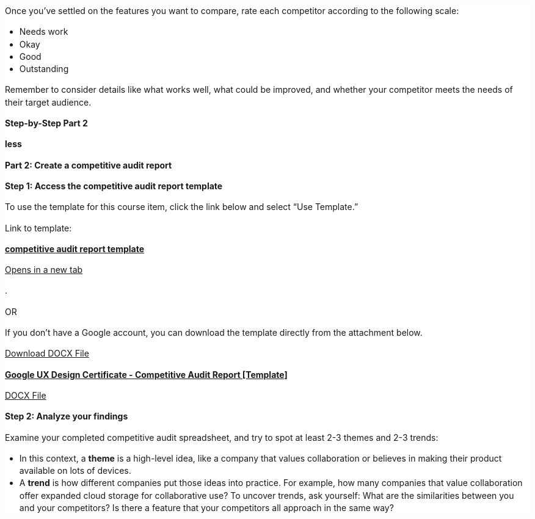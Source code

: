 Once you’ve settled on the features you want to compare, rate each competitor according to the following scale:

- Needs work
- Okay
- Good
- Outstanding

Remember to consider details like what works well, what could be improved, and whether your competitor meets the needs of their target audience.

**Step-by-Step Part 2**

**less** 

**Part 2: Create a competitive audit report**

**Step 1: Access the competitive audit report template**

To use the template for this course item, click the link below and select “Use Template.” 

Link to template: 

[**competitive audit report template**](https://docs.google.com/document/u/3/d/1PR1TfbyJLiBaYDkDpuKY9IR6OeSMmwLGll0XhPxN0Q4/template/preview)

[Opens in a new tab](https://docs.google.com/document/u/3/d/1PR1TfbyJLiBaYDkDpuKY9IR6OeSMmwLGll0XhPxN0Q4/template/preview)

.

OR 

If you don’t have a Google account, you can download the template directly from the attachment below.

[Download DOCX File](https://d3c33hcgiwev3.cloudfront.net/jAZ4eDkZQNmGeHg5GTDZwA_1d5c2cb43e7d40a6a81f4d9d7b05a4f1_Google-UX-Design-Certificate---Competitive-Audit-Report-Template-.docx?Expires=1689379200&Signature=Wen-m6nWnxTc~imLA4mDEMTQ9iHhLIOezSg8KKQWCU4aOsZCxgO-s3tTAIarZUgGsW1pGiIkm41bVRPVszi4jC3ciVt6uYA5uV2bzwZmKL9KH9vGoBdU2G8z2D5j80mKEotM5H9qlybKSqVsoHCKkMX1yBd6E1HLVilZY2QTdFw_&Key-Pair-Id=APKAJLTNE6QMUY6HBC5A)

[**Google UX Design Certificate - Competitive Audit Report [Template]**](https://d3c33hcgiwev3.cloudfront.net/jAZ4eDkZQNmGeHg5GTDZwA_1d5c2cb43e7d40a6a81f4d9d7b05a4f1_Google-UX-Design-Certificate---Competitive-Audit-Report-Template-.docx?Expires=1689379200&Signature=Wen-m6nWnxTc~imLA4mDEMTQ9iHhLIOezSg8KKQWCU4aOsZCxgO-s3tTAIarZUgGsW1pGiIkm41bVRPVszi4jC3ciVt6uYA5uV2bzwZmKL9KH9vGoBdU2G8z2D5j80mKEotM5H9qlybKSqVsoHCKkMX1yBd6E1HLVilZY2QTdFw_&Key-Pair-Id=APKAJLTNE6QMUY6HBC5A)

[DOCX File](https://d3c33hcgiwev3.cloudfront.net/jAZ4eDkZQNmGeHg5GTDZwA_1d5c2cb43e7d40a6a81f4d9d7b05a4f1_Google-UX-Design-Certificate---Competitive-Audit-Report-Template-.docx?Expires=1689379200&Signature=Wen-m6nWnxTc~imLA4mDEMTQ9iHhLIOezSg8KKQWCU4aOsZCxgO-s3tTAIarZUgGsW1pGiIkm41bVRPVszi4jC3ciVt6uYA5uV2bzwZmKL9KH9vGoBdU2G8z2D5j80mKEotM5H9qlybKSqVsoHCKkMX1yBd6E1HLVilZY2QTdFw_&Key-Pair-Id=APKAJLTNE6QMUY6HBC5A)

**Step 2: Analyze your findings**

Examine your completed competitive audit spreadsheet, and try to spot at least 2-3 themes and 2-3 trends:

- In this context, a **theme** is a high-level idea, like a company that values collaboration or believes in making their product available on lots of devices. 
- A **trend** is how different companies put those ideas into practice. For example, how many companies that value collaboration offer expanded cloud storage for collaborative use? To uncover trends, ask yourself: What are the similarities between you and your competitors? Is there a feature that your competitors all approach in the same way?
